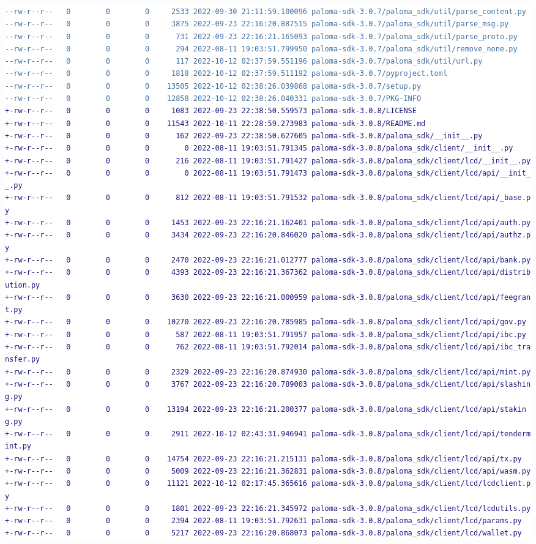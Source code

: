 ```diff
--rw-r--r--   0        0        0     2533 2022-09-30 21:11:59.100096 paloma-sdk-3.0.7/paloma_sdk/util/parse_content.py
--rw-r--r--   0        0        0     3875 2022-09-23 22:16:20.887515 paloma-sdk-3.0.7/paloma_sdk/util/parse_msg.py
--rw-r--r--   0        0        0      731 2022-09-23 22:16:21.165093 paloma-sdk-3.0.7/paloma_sdk/util/parse_proto.py
--rw-r--r--   0        0        0      294 2022-08-11 19:03:51.799950 paloma-sdk-3.0.7/paloma_sdk/util/remove_none.py
--rw-r--r--   0        0        0      117 2022-10-12 02:37:59.551196 paloma-sdk-3.0.7/paloma_sdk/util/url.py
--rw-r--r--   0        0        0     1818 2022-10-12 02:37:59.511192 paloma-sdk-3.0.7/pyproject.toml
--rw-r--r--   0        0        0    13505 2022-10-12 02:38:26.039868 paloma-sdk-3.0.7/setup.py
--rw-r--r--   0        0        0    12858 2022-10-12 02:38:26.040331 paloma-sdk-3.0.7/PKG-INFO
+-rw-r--r--   0        0        0     1083 2022-09-23 22:38:50.559573 paloma-sdk-3.0.8/LICENSE
+-rw-r--r--   0        0        0    11543 2022-10-11 22:28:59.273983 paloma-sdk-3.0.8/README.md
+-rw-r--r--   0        0        0      162 2022-09-23 22:38:50.627605 paloma-sdk-3.0.8/paloma_sdk/__init__.py
+-rw-r--r--   0        0        0        0 2022-08-11 19:03:51.791345 paloma-sdk-3.0.8/paloma_sdk/client/__init__.py
+-rw-r--r--   0        0        0      216 2022-08-11 19:03:51.791427 paloma-sdk-3.0.8/paloma_sdk/client/lcd/__init__.py
+-rw-r--r--   0        0        0        0 2022-08-11 19:03:51.791473 paloma-sdk-3.0.8/paloma_sdk/client/lcd/api/__init__.py
+-rw-r--r--   0        0        0      812 2022-08-11 19:03:51.791532 paloma-sdk-3.0.8/paloma_sdk/client/lcd/api/_base.py
+-rw-r--r--   0        0        0     1453 2022-09-23 22:16:21.162401 paloma-sdk-3.0.8/paloma_sdk/client/lcd/api/auth.py
+-rw-r--r--   0        0        0     3434 2022-09-23 22:16:20.846020 paloma-sdk-3.0.8/paloma_sdk/client/lcd/api/authz.py
+-rw-r--r--   0        0        0     2470 2022-09-23 22:16:21.012777 paloma-sdk-3.0.8/paloma_sdk/client/lcd/api/bank.py
+-rw-r--r--   0        0        0     4393 2022-09-23 22:16:21.367362 paloma-sdk-3.0.8/paloma_sdk/client/lcd/api/distribution.py
+-rw-r--r--   0        0        0     3630 2022-09-23 22:16:21.000959 paloma-sdk-3.0.8/paloma_sdk/client/lcd/api/feegrant.py
+-rw-r--r--   0        0        0    10270 2022-09-23 22:16:20.785985 paloma-sdk-3.0.8/paloma_sdk/client/lcd/api/gov.py
+-rw-r--r--   0        0        0      587 2022-08-11 19:03:51.791957 paloma-sdk-3.0.8/paloma_sdk/client/lcd/api/ibc.py
+-rw-r--r--   0        0        0      762 2022-08-11 19:03:51.792014 paloma-sdk-3.0.8/paloma_sdk/client/lcd/api/ibc_transfer.py
+-rw-r--r--   0        0        0     2329 2022-09-23 22:16:20.874930 paloma-sdk-3.0.8/paloma_sdk/client/lcd/api/mint.py
+-rw-r--r--   0        0        0     3767 2022-09-23 22:16:20.789003 paloma-sdk-3.0.8/paloma_sdk/client/lcd/api/slashing.py
+-rw-r--r--   0        0        0    13194 2022-09-23 22:16:21.200377 paloma-sdk-3.0.8/paloma_sdk/client/lcd/api/staking.py
+-rw-r--r--   0        0        0     2911 2022-10-12 02:43:31.946941 paloma-sdk-3.0.8/paloma_sdk/client/lcd/api/tendermint.py
+-rw-r--r--   0        0        0    14754 2022-09-23 22:16:21.215131 paloma-sdk-3.0.8/paloma_sdk/client/lcd/api/tx.py
+-rw-r--r--   0        0        0     5009 2022-09-23 22:16:21.362831 paloma-sdk-3.0.8/paloma_sdk/client/lcd/api/wasm.py
+-rw-r--r--   0        0        0    11121 2022-10-12 02:17:45.365616 paloma-sdk-3.0.8/paloma_sdk/client/lcd/lcdclient.py
+-rw-r--r--   0        0        0     1801 2022-09-23 22:16:21.345972 paloma-sdk-3.0.8/paloma_sdk/client/lcd/lcdutils.py
+-rw-r--r--   0        0        0     2394 2022-08-11 19:03:51.792631 paloma-sdk-3.0.8/paloma_sdk/client/lcd/params.py
+-rw-r--r--   0        0        0     5217 2022-09-23 22:16:20.868073 paloma-sdk-3.0.8/paloma_sdk/client/lcd/wallet.py
```